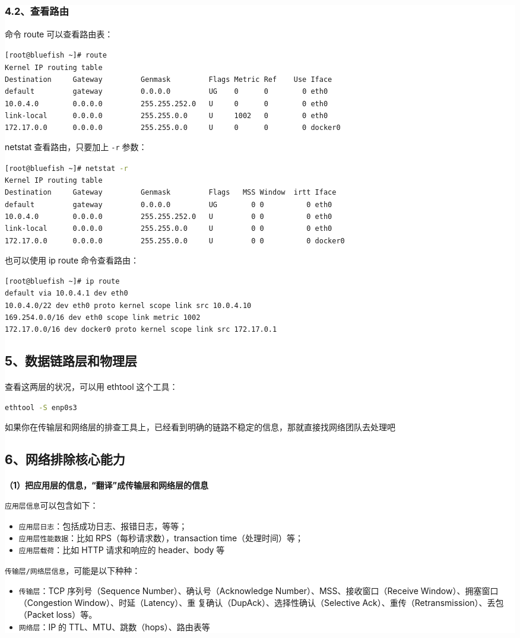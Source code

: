 ### 4.2、查看路由

命令 route 可以查看路由表：
```bash
[root@bluefish ~]# route
Kernel IP routing table
Destination     Gateway         Genmask         Flags Metric Ref    Use Iface
default         gateway         0.0.0.0         UG    0      0        0 eth0
10.0.4.0        0.0.0.0         255.255.252.0   U     0      0        0 eth0
link-local      0.0.0.0         255.255.0.0     U     1002   0        0 eth0
172.17.0.0      0.0.0.0         255.255.0.0     U     0      0        0 docker0
```
 netstat 查看路由，只要加上 `-r` 参数：
 ```bash
[root@bluefish ~]# netstat -r
Kernel IP routing table
Destination     Gateway         Genmask         Flags   MSS Window  irtt Iface
default         gateway         0.0.0.0         UG        0 0          0 eth0
10.0.4.0        0.0.0.0         255.255.252.0   U         0 0          0 eth0
link-local      0.0.0.0         255.255.0.0     U         0 0          0 eth0
172.17.0.0      0.0.0.0         255.255.0.0     U         0 0          0 docker0
 ```
 也可以使用 ip route 命令查看路由：
 ```bash
 [root@bluefish ~]# ip route
default via 10.0.4.1 dev eth0 
10.0.4.0/22 dev eth0 proto kernel scope link src 10.0.4.10 
169.254.0.0/16 dev eth0 scope link metric 1002 
172.17.0.0/16 dev docker0 proto kernel scope link src 172.17.0.1
 ```

## 5、数据链路层和物理层

查看这两层的状况，可以用 ethtool 这个工具：
```bash
ethtool -S enp0s3
```
如果你在传输层和网络层的排查工具上，已经看到明确的链路不稳定的信息，那就直接找网络团队去处理吧

## 6、网络排除核心能力

**（1）把应用层的信息，“翻译”成传输层和网络层的信息**

`应用层信息`可以包含如下：
- `应用层日志`：包括成功日志、报错日志，等等；
- `应用层性能数据`：比如 RPS（每秒请求数），transaction time（处理时间）等；
- `应用层载荷`：比如 HTTP 请求和响应的 header、body 等

`传输层/网络层信息`，可能是以下种种：
- `传输层`：TCP 序列号（Sequence Number）、确认号（Acknowledge Number）、MSS、接收窗口（Receive Window）、拥塞窗口（Congestion Window）、时延（Latency）、重
复确认（DupAck）、选择性确认（Selective Ack）、重传（Retransmission）、丢包（Packet loss）等。
- `网络层`：IP 的 TTL、MTU、跳数（hops）、路由表等
